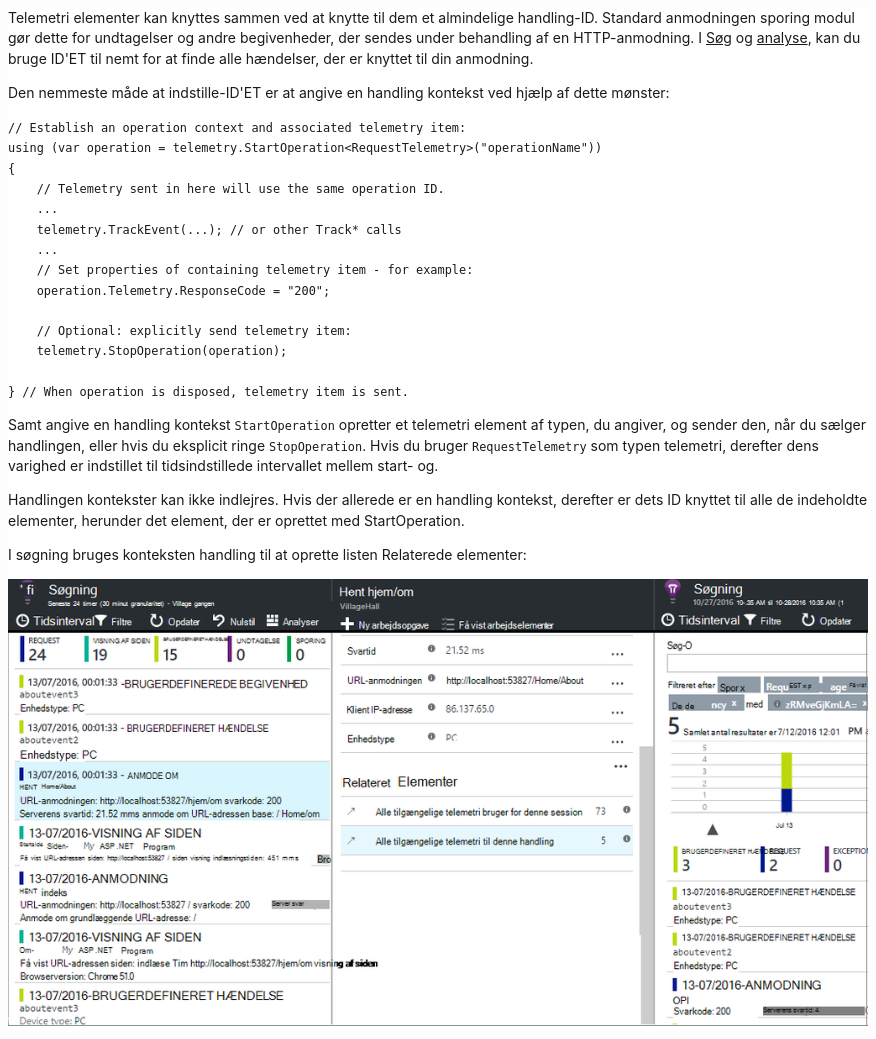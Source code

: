 Telemetri elementer kan knyttes sammen ved at knytte til dem et almindelige handling-ID. Standard anmodningen sporing modul gør dette for undtagelser og andre begivenheder, der sendes under behandling af en HTTP-anmodning. I [Søg](app-insights-diagnostic-search.md) og [analyse](app-insights-analytics.md), kan du bruge ID'ET til nemt for at finde alle hændelser, der er knyttet til din anmodning. 

Den nemmeste måde at indstille-ID'ET er at angive en handling kontekst ved hjælp af dette mønster:

    // Establish an operation context and associated telemetry item:
    using (var operation = telemetry.StartOperation<RequestTelemetry>("operationName"))
    {
        // Telemetry sent in here will use the same operation ID.
        ...
        telemetry.TrackEvent(...); // or other Track* calls
        ...
        // Set properties of containing telemetry item - for example:
        operation.Telemetry.ResponseCode = "200";
        
        // Optional: explicitly send telemetry item:
        telemetry.StopOperation(operation);

    } // When operation is disposed, telemetry item is sent.

Samt angive en handling kontekst `StartOperation` opretter et telemetri element af typen, du angiver, og sender den, når du sælger handlingen, eller hvis du eksplicit ringe `StopOperation`. Hvis du bruger `RequestTelemetry` som typen telemetri, derefter dens varighed er indstillet til tidsindstillede intervallet mellem start- og.

Handlingen kontekster kan ikke indlejres. Hvis der allerede er en handling kontekst, derefter er dets ID knyttet til alle de indeholdte elementer, herunder det element, der er oprettet med StartOperation.

I søgning bruges konteksten handling til at oprette listen Relaterede elementer:

![Relaterede elementer](./media/app-insights-api-custom-events-metrics/21.png)
